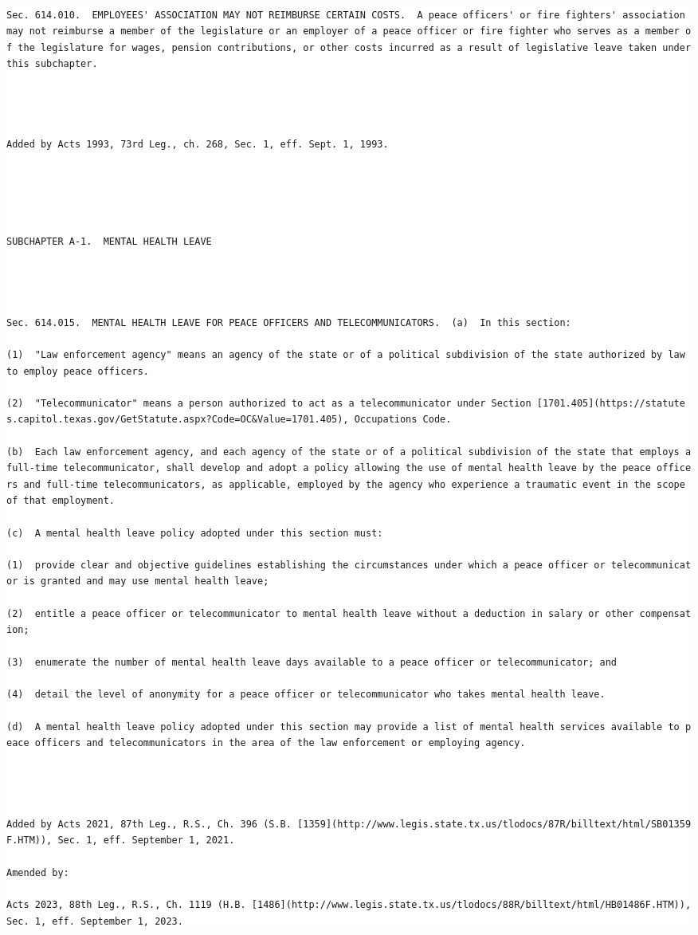     
    
    Sec. 614.010.  EMPLOYEES' ASSOCIATION MAY NOT REIMBURSE CERTAIN COSTS.  A peace officers' or fire fighters' association may not reimburse a member of the legislature or an employer of a peace officer or fire fighter who serves as a member of the legislature for wages, pension contributions, or other costs incurred as a result of legislative leave taken under this subchapter.
    
    
    
    
    Added by Acts 1993, 73rd Leg., ch. 268, Sec. 1, eff. Sept. 1, 1993.
    
    
    
    
    
    SUBCHAPTER A-1.  MENTAL HEALTH LEAVE
    
      
    
    
    Sec. 614.015.  MENTAL HEALTH LEAVE FOR PEACE OFFICERS AND TELECOMMUNICATORS.  (a)  In this section:
    
    (1)  "Law enforcement agency" means an agency of the state or of a political subdivision of the state authorized by law to employ peace officers.
    
    (2)  "Telecommunicator" means a person authorized to act as a telecommunicator under Section [1701.405](https://statutes.capitol.texas.gov/GetStatute.aspx?Code=OC&Value=1701.405), Occupations Code.
    
    (b)  Each law enforcement agency, and each agency of the state or of a political subdivision of the state that employs a full-time telecommunicator, shall develop and adopt a policy allowing the use of mental health leave by the peace officers and full-time telecommunicators, as applicable, employed by the agency who experience a traumatic event in the scope of that employment.
    
    (c)  A mental health leave policy adopted under this section must:
    
    (1)  provide clear and objective guidelines establishing the circumstances under which a peace officer or telecommunicator is granted and may use mental health leave;
    
    (2)  entitle a peace officer or telecommunicator to mental health leave without a deduction in salary or other compensation;
    
    (3)  enumerate the number of mental health leave days available to a peace officer or telecommunicator; and
    
    (4)  detail the level of anonymity for a peace officer or telecommunicator who takes mental health leave.
    
    (d)  A mental health leave policy adopted under this section may provide a list of mental health services available to peace officers and telecommunicators in the area of the law enforcement or employing agency.
    
    
    
    
    Added by Acts 2021, 87th Leg., R.S., Ch. 396 (S.B. [1359](http://www.legis.state.tx.us/tlodocs/87R/billtext/html/SB01359F.HTM)), Sec. 1, eff. September 1, 2021.
    
    Amended by: 
    
    Acts 2023, 88th Leg., R.S., Ch. 1119 (H.B. [1486](http://www.legis.state.tx.us/tlodocs/88R/billtext/html/HB01486F.HTM)), Sec. 1, eff. September 1, 2023.
    
    
    
    